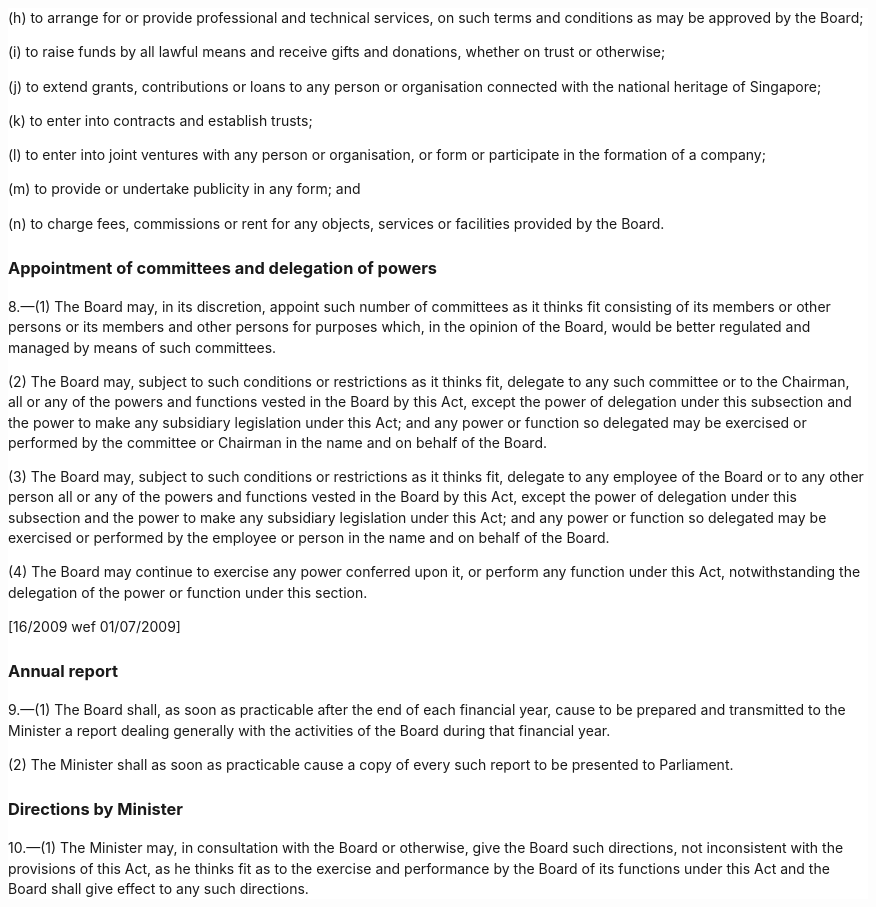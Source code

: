 (h) to arrange for or provide professional and technical services, on such terms and conditions as may be approved by the Board;

(i) to raise funds by all lawful means and receive gifts and donations, whether on trust or otherwise;

(j) to extend grants, contributions or loans to any person or organisation connected with the national heritage of Singapore;

(k) to enter into contracts and establish trusts;

(l) to enter into joint ventures with any person or organisation, or form or participate in the formation of a company;

(m) to provide or undertake publicity in any form; and

(n) to charge fees, commissions or rent for any objects, services or facilities provided by the Board.

### Appointment of committees and delegation of powers

8\.—(1) The Board may, in its discretion, appoint such number of committees as it thinks fit consisting of its members or other persons or its members and other persons for purposes which, in the opinion of the Board, would be better regulated and managed by means of such committees.

(2) The Board may, subject to such conditions or restrictions as it thinks fit, delegate to any such committee or to the Chairman, all or any of the powers and functions vested in the Board by this Act, except the power of delegation under this subsection and the power to make any subsidiary legislation under this Act; and any power or function so delegated may be exercised or performed by the committee or Chairman in the name and on behalf of the Board.

(3) The Board may, subject to such conditions or restrictions as it thinks fit, delegate to any employee of the Board or to any other person all or any of the powers and functions vested in the Board by this Act, except the power of delegation under this subsection and the power to make any subsidiary legislation under this Act; and any power or function so delegated may be exercised or performed by the employee or person in the name and on behalf of the Board.

(4) The Board may continue to exercise any power conferred upon it, or perform any function under this Act, notwithstanding the delegation of the power or function under this section.

[16/2009 wef 01/07/2009]

### Annual report

9\.—(1) The Board shall, as soon as practicable after the end of each financial year, cause to be prepared and transmitted to the Minister a report dealing generally with the activities of the Board during that financial year.

(2) The Minister shall as soon as practicable cause a copy of every such report to be presented to Parliament.

### Directions by Minister

10\.—(1) The Minister may, in consultation with the Board or otherwise, give the Board such directions, not inconsistent with the provisions of this Act, as he thinks fit as to the exercise and performance by the Board of its functions under this Act and the Board shall give effect to any such directions.
